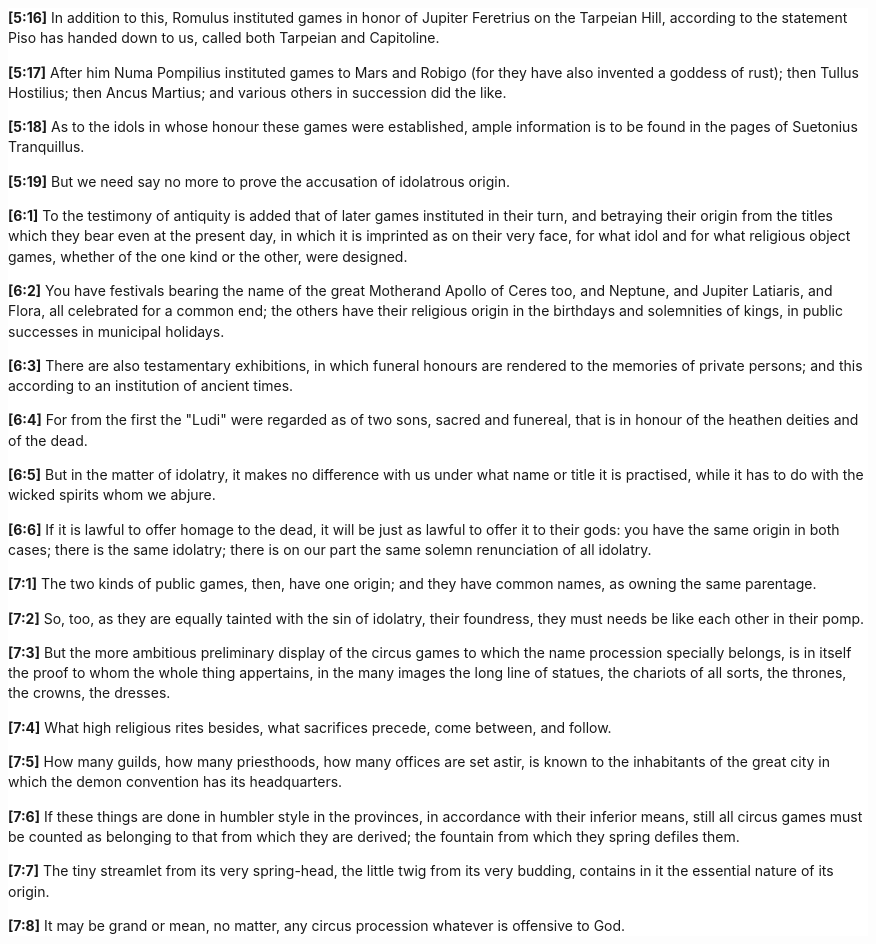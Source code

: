 **[5:16]** In addition to this, Romulus instituted games in honor of Jupiter Feretrius on the Tarpeian Hill, according to the statement Piso has handed down to us, called both Tarpeian and Capitoline.

**[5:17]** After him Numa Pompilius instituted games to Mars and Robigo (for they have also invented a goddess of rust); then Tullus Hostilius; then Ancus Martius; and various others in succession did the like.

**[5:18]** As to the idols in whose honour these games were established, ample information is to be found in the pages of Suetonius Tranquillus.

**[5:19]** But we need say no more to prove the accusation of idolatrous origin.

**[6:1]** To the testimony of antiquity is added that of later games instituted in their turn, and betraying their origin from the titles which they bear even at the present day, in which it is imprinted as on their very face, for what idol and for what religious object games, whether of the one kind or the other, were designed.

**[6:2]** You have festivals bearing the name of the great Motherand Apollo of Ceres too, and Neptune, and Jupiter Latiaris, and Flora, all celebrated for a common end; the others have their religious origin in the birthdays and solemnities of kings, in public successes in municipal holidays.

**[6:3]** There are also testamentary exhibitions, in which funeral honours are rendered to the memories of private persons; and this according to an institution of ancient times.

**[6:4]** For from the first the "Ludi" were regarded as of two sons, sacred and funereal, that is in honour of the heathen deities and of the dead.

**[6:5]** But in the matter of idolatry, it makes no difference with us under what name or title it is practised, while it has to do with the wicked spirits whom we abjure.

**[6:6]** If it is lawful to offer homage to the dead, it will be just as lawful to offer it to their gods: you have the same origin in both cases; there is the same idolatry; there is on our part the same solemn renunciation of all idolatry.

**[7:1]** The two kinds of public games, then, have one origin; and they have common names, as owning the same parentage.

**[7:2]** So, too, as they are equally tainted with the sin of idolatry, their foundress, they must needs be like each other in their pomp.

**[7:3]** But the more ambitious preliminary display of the circus games to which the name procession specially belongs, is in itself the proof to whom the whole thing appertains, in the many images the long line of statues, the chariots of all sorts, the thrones, the crowns, the dresses.

**[7:4]** What high religious rites besides, what sacrifices precede, come between, and follow.

**[7:5]** How many guilds, how many priesthoods, how many offices are set astir, is known to the inhabitants of the great city in which the demon convention has its headquarters.

**[7:6]** If these things are done in humbler style in the provinces, in accordance with their inferior means, still all circus games must be counted as belonging to that from which they are derived; the fountain from which they spring defiles them.

**[7:7]** The tiny streamlet from its very spring-head, the little twig from its very budding, contains in it the essential nature of its origin.

**[7:8]** It may be grand or mean, no matter, any circus procession whatever is offensive to God.
